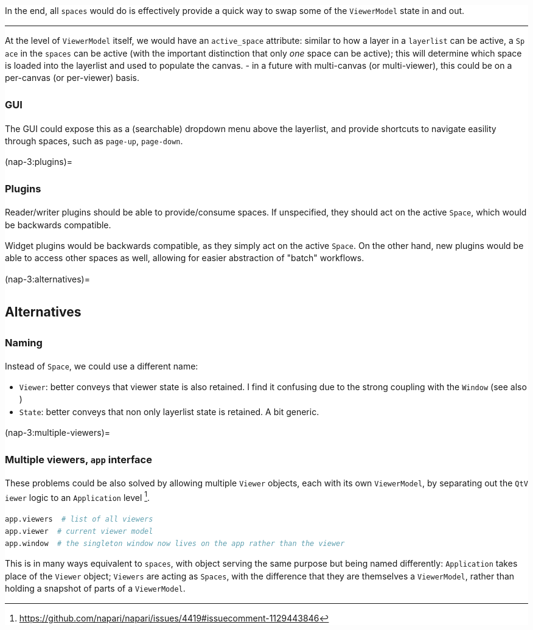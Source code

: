 In the end, all `spaces` would do is effectively provide a quick way to swap some of the `ViewerModel` state in and out.

---

At the level of `ViewerModel` itself, we would have an `active_space` attribute: similar to how a layer in a `layerlist` can be active, a `Space` in the `spaces` can be active (with the important distinction that only *one* space can be active); this will determine which space is loaded into the layerlist and used to populate the canvas.
    - in a future with multi-canvas (or multi-viewer), this could be on a per-canvas (or per-viewer) basis.

### GUI

The GUI could expose this as a (searchable) dropdown menu above the layerlist, and provide shortcuts to navigate easility through spaces, such as `page-up`, `page-down`.

(nap-3:plugins)=
### Plugins

Reader/writer plugins should be able to provide/consume spaces. If unspecified, they should act on the active `Space`, which would be backwards compatible.

Widget plugins would be backwards compatible, as they simply act on the active `Space`. On the other hand, new plugins would be able to access other spaces as well, allowing for easier abstraction of "batch" workflows.


(nap-3:alternatives)=
## Alternatives

### Naming

Instead of `Space`, we could use a different name:

- `Viewer`: better conveys that viewer state is also retained. I find it confusing due to the strong coupling with the `Window` (see also [](nap-3:multiple-viewers))
- `State`: better conveys that non only layerlist state is retained. A bit generic.

(nap-3:multiple-viewers)=
### Multiple viewers, `app` interface

These problems could be also solved by allowing multiple `Viewer` objects, each with its own `ViewerModel`, by separating out the `QtViewer` logic to an `Application` level [^application].

```python
app.viewers  # list of all viewers
app.viewer  # current viewer model
app.window  # the singleton window now lives on the app rather than the viewer
```

This is in many ways equivalent to `spaces`, with object serving the same purpose but being named differently: `Application` takes place of the `Viewer` object; `Viewers` are acting as `Spaces`, with the difference that they are themselves a `ViewerModel`, rather than holding a snapshot of parts of a `ViewerModel`.


[^workspaces]: https://github.com/napari/napari/issues/4419#issuecomment-1126375339
[^application]: https://github.com/napari/napari/issues/4419#issuecomment-1129443846
[^multiple-viewers]: https://github.com/napari/napari/issues/3955
[^multiple-viewers-tabbed]: https://github.com/napari/napari/issues/3956
[^cc0]: CC0 1.0 Universal (CC0 1.0) Public Domain Dedication,
[^cc0by]: <https://dancohen.org/2013/11/26/cc0-by/>